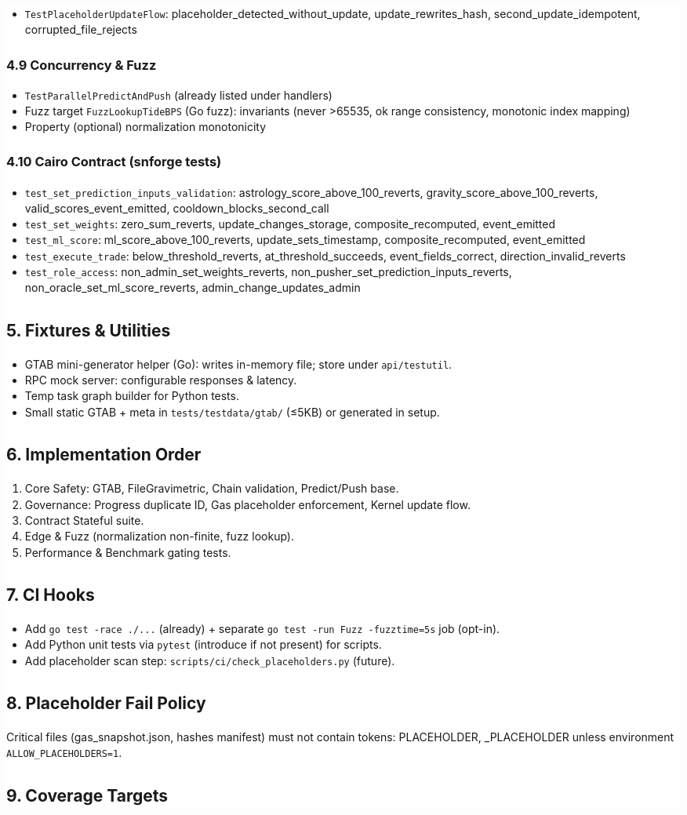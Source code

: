 - `TestPlaceholderUpdateFlow`: placeholder_detected_without_update, update_rewrites_hash, second_update_idempotent, corrupted_file_rejects

### 4.9 Concurrency & Fuzz

- `TestParallelPredictAndPush` (already listed under handlers)
- Fuzz target `FuzzLookupTideBPS` (Go fuzz): invariants (never >65535, ok range consistency, monotonic index mapping)
- Property (optional) normalization monotonicity

### 4.10 Cairo Contract (snforge tests)

- `test_set_prediction_inputs_validation`: astrology_score_above_100_reverts, gravity_score_above_100_reverts, valid_scores_event_emitted, cooldown_blocks_second_call
- `test_set_weights`: zero_sum_reverts, update_changes_storage, composite_recomputed, event_emitted
- `test_ml_score`: ml_score_above_100_reverts, update_sets_timestamp, composite_recomputed, event_emitted
- `test_execute_trade`: below_threshold_reverts, at_threshold_succeeds, event_fields_correct, direction_invalid_reverts
- `test_role_access`: non_admin_set_weights_reverts, non_pusher_set_prediction_inputs_reverts, non_oracle_set_ml_score_reverts, admin_change_updates_admin

## 5. Fixtures & Utilities

- GTAB mini-generator helper (Go): writes in-memory file; store under `api/testutil`.
- RPC mock server: configurable responses & latency.
- Temp task graph builder for Python tests.
- Small static GTAB + meta in `tests/testdata/gtab/` (≤5KB) or generated in setup.

## 6. Implementation Order

1. Core Safety: GTAB, FileGravimetric, Chain validation, Predict/Push base.
2. Governance: Progress duplicate ID, Gas placeholder enforcement, Kernel update flow.
3. Contract Stateful suite.
4. Edge & Fuzz (normalization non-finite, fuzz lookup).
5. Performance & Benchmark gating tests.

## 7. CI Hooks

- Add `go test -race ./...` (already) + separate `go test -run Fuzz -fuzztime=5s` job (opt-in).
- Add Python unit tests via `pytest` (introduce if not present) for scripts.
- Add placeholder scan step: `scripts/ci/check_placeholders.py` (future).

## 8. Placeholder Fail Policy

Critical files (gas_snapshot.json, hashes manifest) must not contain tokens: PLACEHOLDER, \_PLACEHOLDER unless environment `ALLOW_PLACEHOLDERS=1`.

## 9. Coverage Targets
